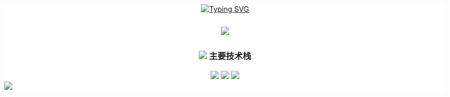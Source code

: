  
<p align="center">
  <a href="https://github.com/JNTMTMTM">
    <img src="https://readme-typing-svg.herokuapp.com?font=Fira+Code&size=32&duration=2800&pause=2000&color=A9FEF7&center=true&vCenter=true&width=940&lines=Hi+there%2C+I'm+JNTMTMTM" alt="Typing SVG" />
  </a>
</p>



<h3 align="center">
  <img src= "https://github-readme-stats.vercel.app/api?username=JNTMTMTM&show_icons=true&theme=dark&count_private=true"/>
</h3>


<h3 align="center">
  <img src="https://media2.giphy.com/media/QssGEmpkyEOhBCb7e1/giphy.gif?cid=ecf05e47a0n3gi1bfqntqmob8g9aid1oyj2wr3ds3mg700bl&rid=giphy.gif" width="30px">
  主要技术栈
</h3>

<div align="center">
  <img src="https://img.shields.io/badge/JavaScript-JS-F7DF1E?style=for-the-badge&logo=javascript&logoColor=black" />
  <img src="https://img.shields.io/badge/Python-PY-3776AB?style=for-the-badge&logo=python&logoColor=white" />
  <img src="https://img.shields.io/badge/C++-CPP-00599C?style=for-the-badge&logo=c%2B%2B&logoColor=white" />
</div>                                                                                                                                                                                                                                

<img width="100%" src="https://capsule-render.vercel.app/api?type=waving&color=00A1D6&height=120&section=footer"/>


  



